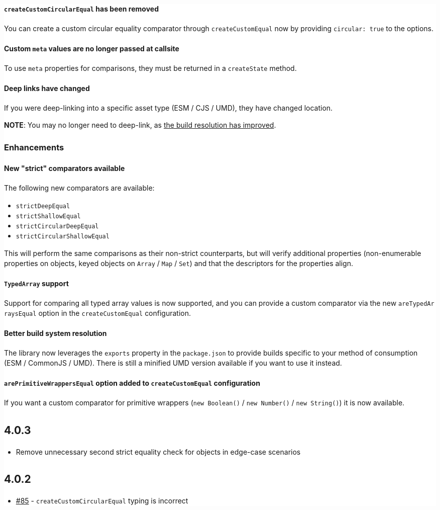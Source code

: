 #### `createCustomCircularEqual` has been removed

You can create a custom circular equality comparator through `createCustomEqual` now by providing `circular: true` to the options.

#### Custom `meta` values are no longer passed at callsite

To use `meta` properties for comparisons, they must be returned in a `createState` method.

#### Deep links have changed

If you were deep-linking into a specific asset type (ESM / CJS / UMD), they have changed location.

**NOTE**: You may no longer need to deep-link, as [the build resolution has improved](#better-build-system-resolution).

### Enhancements

#### New "strict" comparators available

The following new comparators are available:

- `strictDeepEqual`
- `strictShallowEqual`
- `strictCircularDeepEqual`
- `strictCircularShallowEqual`

This will perform the same comparisons as their non-strict counterparts, but will verify additional properties (non-enumerable properties on objects, keyed objects on `Array` / `Map` / `Set`) and that the descriptors for the properties align.

#### `TypedArray` support

Support for comparing all typed array values is now supported, and you can provide a custom comparator via the new `areTypedArraysEqual` option in the `createCustomEqual` configuration.

#### Better build system resolution

The library now leverages the `exports` property in the `package.json` to provide builds specific to your method of consumption (ESM / CommonJS / UMD). There is still a minified UMD version available if you want to use it instead.

#### `arePrimitiveWrappersEqual` option added to `createCustomEqual` configuration

If you want a custom comparator for primitive wrappers (`new Boolean()` / `new Number()` / `new String()`) it is now available.

## 4.0.3

- Remove unnecessary second strict equality check for objects in edge-case scenarios

## 4.0.2

- [#85](https://github.com/planttheidea/fast-equals/issues/85) - `createCustomCircularEqual` typing is incorrect
